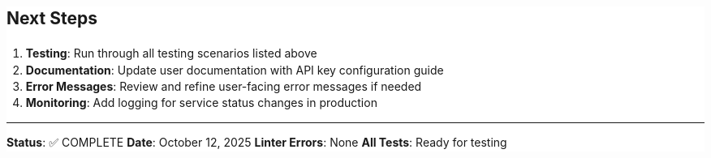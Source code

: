 ## Next Steps

1. **Testing**: Run through all testing scenarios listed above
2. **Documentation**: Update user documentation with API key configuration guide
3. **Error Messages**: Review and refine user-facing error messages if needed
4. **Monitoring**: Add logging for service status changes in production

---

**Status**: ✅ COMPLETE
**Date**: October 12, 2025
**Linter Errors**: None
**All Tests**: Ready for testing

